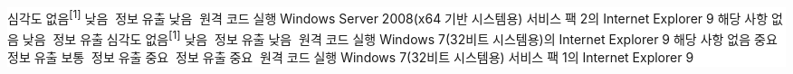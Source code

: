 </td>
<td style="border:1px solid black;">
심각도 없음<sup>[1]</sup>
</td>
<td style="border:1px solid black;">
낮음   
정보 유출
</td>
<td style="border:1px solid black;">
낮음   
원격 코드 실행
</td>
</tr>
<tr>
<td style="border:1px solid black;">
Windows Server 2008(x64 기반 시스템용) 서비스 팩 2의 Internet Explorer 9
</td>
<td style="border:1px solid black;">
해당 사항 없음
</td>
<td style="border:1px solid black;">
낮음   
정보 유출
</td>
<td style="border:1px solid black;">
심각도 없음<sup>[1]</sup>
</td>
<td style="border:1px solid black;">
낮음   
정보 유출
</td>
<td style="border:1px solid black;">
낮음   
원격 코드 실행
</td>
</tr>
<tr class="alternateRow">
<td style="border:1px solid black;">
Windows 7(32비트 시스템용)의 Internet Explorer 9
</td>
<td style="border:1px solid black;">
해당 사항 없음
</td>
<td style="border:1px solid black;">
중요   
정보 유출
</td>
<td style="border:1px solid black;">
보통   
정보 유출
</td>
<td style="border:1px solid black;">
중요   
정보 유출
</td>
<td style="border:1px solid black;">
중요   
원격 코드 실행
</td>
</tr>
<tr>
<td style="border:1px solid black;">
Windows 7(32비트 시스템용) 서비스 팩 1의 Internet Explorer 9
</td>